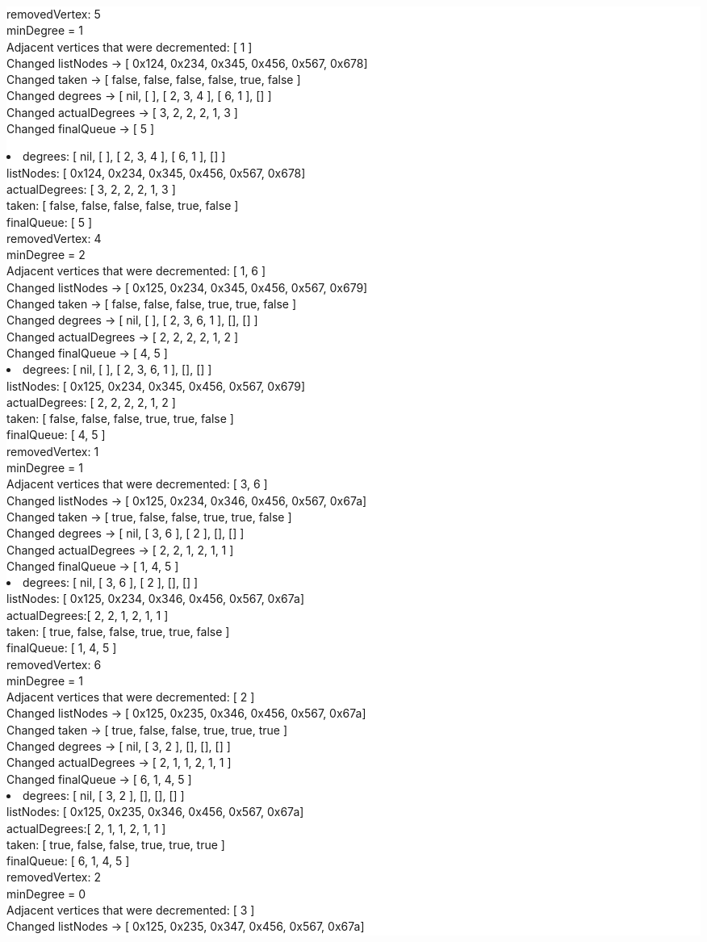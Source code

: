 removedVertex: 5 <br>
minDegree = 1 <br>
Adjacent vertices that were decremented: [ 1 ] <br>
Changed listNodes -> [ 0x124, 0x234, 0x345, 0x456, 0x567, 0x678] <br>
Changed taken -> [ false, false, false, false, true, false ] <br>
Changed degrees ->  [ nil, [ ], [ 2, 3, 4 ], [ 6, 1 ], [] ] <br>
Changed actualDegrees -> [ 3, 2, 2, 2, 1, 3 ] <br>
Changed finalQueue -> [ 5 ] <br>
</li>
<li>
degrees: [ nil, [ ], [ 2, 3, 4 ], [ 6, 1 ], [] ] <br>
listNodes: [ 0x124, 0x234, 0x345, 0x456, 0x567, 0x678] <br>
actualDegrees: [ 3, 2, 2, 2, 1, 3 ] <br>
taken: [ false, false, false, false, true, false ] <br>
finalQueue: [ 5 ] <br>
removedVertex: 4 <br>
minDegree = 2 <br>
Adjacent vertices that were decremented: [ 1, 6 ] <br>
Changed listNodes -> [ 0x125, 0x234, 0x345, 0x456, 0x567, 0x679] <br>
Changed taken -> [ false, false, false, true, true, false ] <br>
Changed degrees ->  [ nil, [ ], [ 2, 3, 6, 1 ], [], [] ] <br>
Changed actualDegrees -> [ 2, 2, 2, 2, 1, 2 ] <br>
Changed finalQueue -> [ 4, 5 ] <br>
</li>
<li>
degrees: [ nil, [ ], [ 2, 3, 6, 1 ], [], [] ] <br>
listNodes: [ 0x125, 0x234, 0x345, 0x456, 0x567, 0x679] <br>
actualDegrees: [ 2, 2, 2, 2, 1, 2 ] <br>
taken: [ false, false, false, true, true, false ] <br>
finalQueue: [ 4, 5 ] <br>
removedVertex: 1 <br>
minDegree = 1 <br>
Adjacent vertices that were decremented: [ 3, 6 ] <br>
Changed listNodes -> [ 0x125, 0x234, 0x346, 0x456, 0x567, 0x67a] <br>
Changed taken -> [ true, false, false, true, true, false ] <br>
Changed degrees ->  [ nil, [ 3, 6 ], [ 2 ], [], [] ] <br>
Changed actualDegrees -> [ 2, 2, 1, 2, 1, 1 ] <br>
Changed finalQueue -> [ 1, 4, 5 ] <br>
</li>
<li>
degrees: [ nil, [ 3, 6 ], [ 2 ], [], [] ] <br>
listNodes: [ 0x125, 0x234, 0x346, 0x456, 0x567, 0x67a] <br>
actualDegrees:[ 2, 2, 1, 2, 1, 1 ] <br>
taken: [ true, false, false, true, true, false ] <br>
finalQueue:  [ 1, 4, 5 ] <br>
removedVertex: 6 <br>
minDegree = 1 <br>
Adjacent vertices that were decremented: [ 2 ] <br>
Changed listNodes -> [ 0x125, 0x235, 0x346, 0x456, 0x567, 0x67a] <br>
Changed taken -> [ true, false, false, true, true, true ] <br>
Changed degrees ->  [ nil, [ 3, 2 ], [], [], [] ] <br>
Changed actualDegrees -> [ 2, 1, 1, 2, 1, 1 ] <br>
Changed finalQueue -> [ 6, 1, 4, 5 ] <br>
</li>
<li>
degrees:  [ nil, [ 3, 2 ], [], [], [] ] <br>
listNodes: [ 0x125, 0x235, 0x346, 0x456, 0x567, 0x67a] <br>
actualDegrees:[ 2, 1, 1, 2, 1, 1 ] <br>
taken: [ true, false, false, true, true, true ] <br>
finalQueue: [ 6, 1, 4, 5 ] <br>
removedVertex: 2 <br>
minDegree = 0 <br>
Adjacent vertices that were decremented: [ 3 ] <br>
Changed listNodes -> [ 0x125, 0x235, 0x347, 0x456, 0x567, 0x67a] <br>